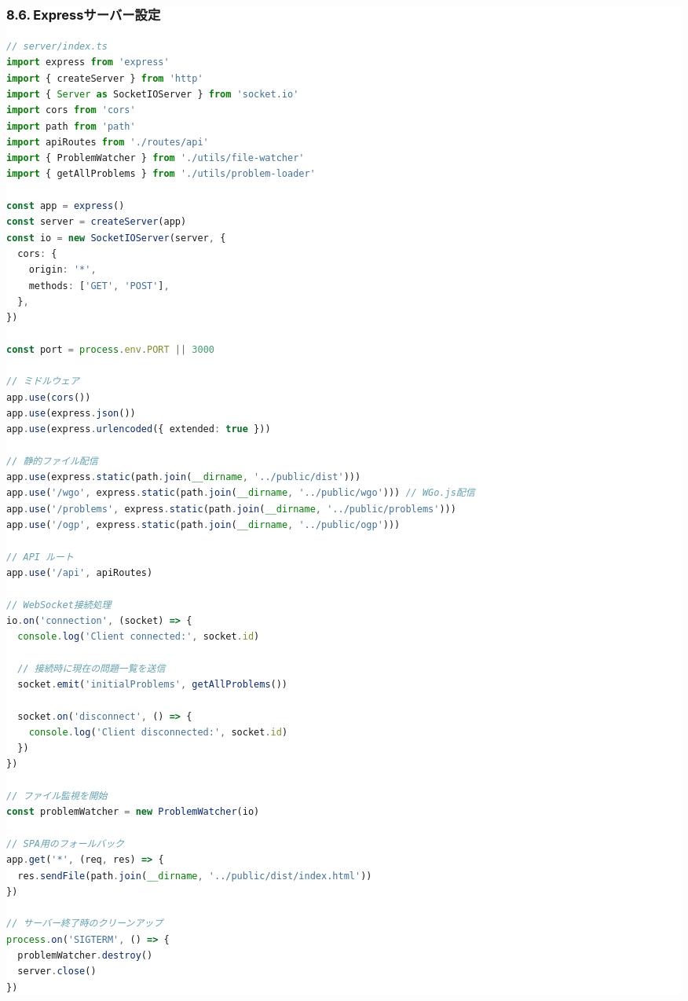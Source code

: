 ### 8.6. Expressサーバー設定

```typescript
// server/index.ts
import express from 'express'
import { createServer } from 'http'
import { Server as SocketIOServer } from 'socket.io'
import cors from 'cors'
import path from 'path'
import apiRoutes from './routes/api'
import { ProblemWatcher } from './utils/file-watcher'
import { getAllProblems } from './utils/problem-loader'

const app = express()
const server = createServer(app)
const io = new SocketIOServer(server, {
  cors: {
    origin: '*',
    methods: ['GET', 'POST'],
  },
})

const port = process.env.PORT || 3000

// ミドルウェア
app.use(cors())
app.use(express.json())
app.use(express.urlencoded({ extended: true }))

// 静的ファイル配信
app.use(express.static(path.join(__dirname, '../public/dist')))
app.use('/wgo', express.static(path.join(__dirname, '../public/wgo'))) // WGo.js配信
app.use('/problems', express.static(path.join(__dirname, '../public/problems')))
app.use('/ogp', express.static(path.join(__dirname, '../public/ogp')))

// API ルート
app.use('/api', apiRoutes)

// WebSocket接続処理
io.on('connection', (socket) => {
  console.log('Client connected:', socket.id)

  // 接続時に現在の問題一覧を送信
  socket.emit('initialProblems', getAllProblems())

  socket.on('disconnect', () => {
    console.log('Client disconnected:', socket.id)
  })
})

// ファイル監視を開始
const problemWatcher = new ProblemWatcher(io)

// SPA用のフォールバック
app.get('*', (req, res) => {
  res.sendFile(path.join(__dirname, '../public/dist/index.html'))
})

// サーバー終了時のクリーンアップ
process.on('SIGTERM', () => {
  problemWatcher.destroy()
  server.close()
})
```